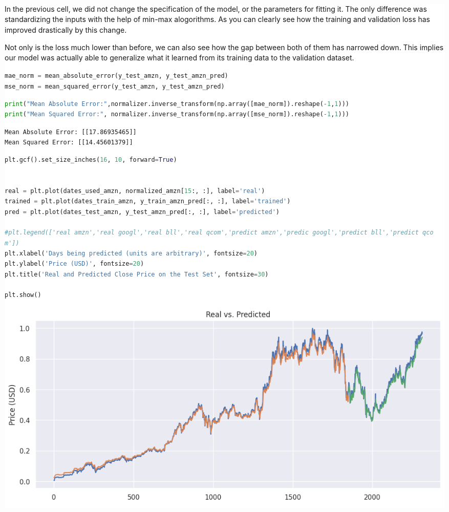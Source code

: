 In the previous cell, we did not change the specification of the model, or the parameters for fitting it. The only difference was standardizing the inputs with the help of min-max alogorithms. As you can clearly see how the training and validation loss has improved drastically by this change.

Not only is the loss much lower than before, we can also see how the gap between both of them has narrowed down. This implies our model was actually able to generalize what it learned from its training data to the validation dataset.


```python
mae_norm = mean_absolute_error(y_test_amzn, y_test_amzn_pred)
mse_norm = mean_squared_error(y_test_amzn, y_test_amzn_pred)
```


```python
print("Mean Absolute Error:",normalizer.inverse_transform(np.array([mae_norm]).reshape(-1,1)))
print("Mean Squared Error:", normalizer.inverse_transform(np.array([mse_norm]).reshape(-1,1)))
```
```
Mean Absolute Error: [[17.86935465]]
Mean Squared Error: [[14.45601379]]
```

```python
plt.gcf().set_size_inches(16, 10, forward=True)


real = plt.plot(dates_used_amzn, normalized_amzn[15:, :], label='real')
trained = plt.plot(dates_train_amzn, y_train_amzn_pred[:, :], label='trained')
pred = plt.plot(dates_test_amzn, y_test_amzn_pred[:, :], label='predicted')

#plt.legend(['real amzn','real googl','real bll','real qcom','predict amzn','predic googl','predict bll','predict qcom'])
plt.xlabel('Days being predicted (units are arbitrary)', fontsize=20)
plt.ylabel('Price (USD)', fontsize=20)
plt.title('Real and Predicted Close Price on the Test Set', fontsize=30)

plt.show()
```
![Model results](../../../assets/nbk1_4.png)
